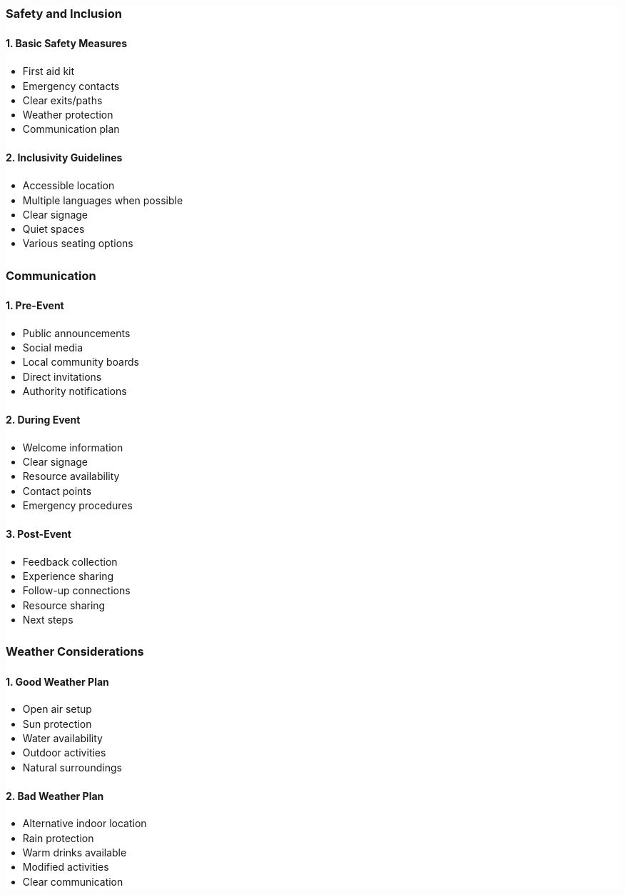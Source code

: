 ### Safety and Inclusion

#### 1. Basic Safety Measures
- First aid kit
- Emergency contacts
- Clear exits/paths
- Weather protection
- Communication plan

#### 2. Inclusivity Guidelines
- Accessible location
- Multiple languages when possible
- Clear signage
- Quiet spaces
- Various seating options

### Communication

#### 1. Pre-Event
- Public announcements
- Social media
- Local community boards
- Direct invitations
- Authority notifications

#### 2. During Event
- Welcome information
- Clear signage
- Resource availability
- Contact points
- Emergency procedures

#### 3. Post-Event
- Feedback collection
- Experience sharing
- Follow-up connections
- Resource sharing
- Next steps

### Weather Considerations

#### 1. Good Weather Plan
- Open air setup
- Sun protection
- Water availability
- Outdoor activities
- Natural surroundings

#### 2. Bad Weather Plan
- Alternative indoor location
- Rain protection
- Warm drinks available
- Modified activities
- Clear communication
